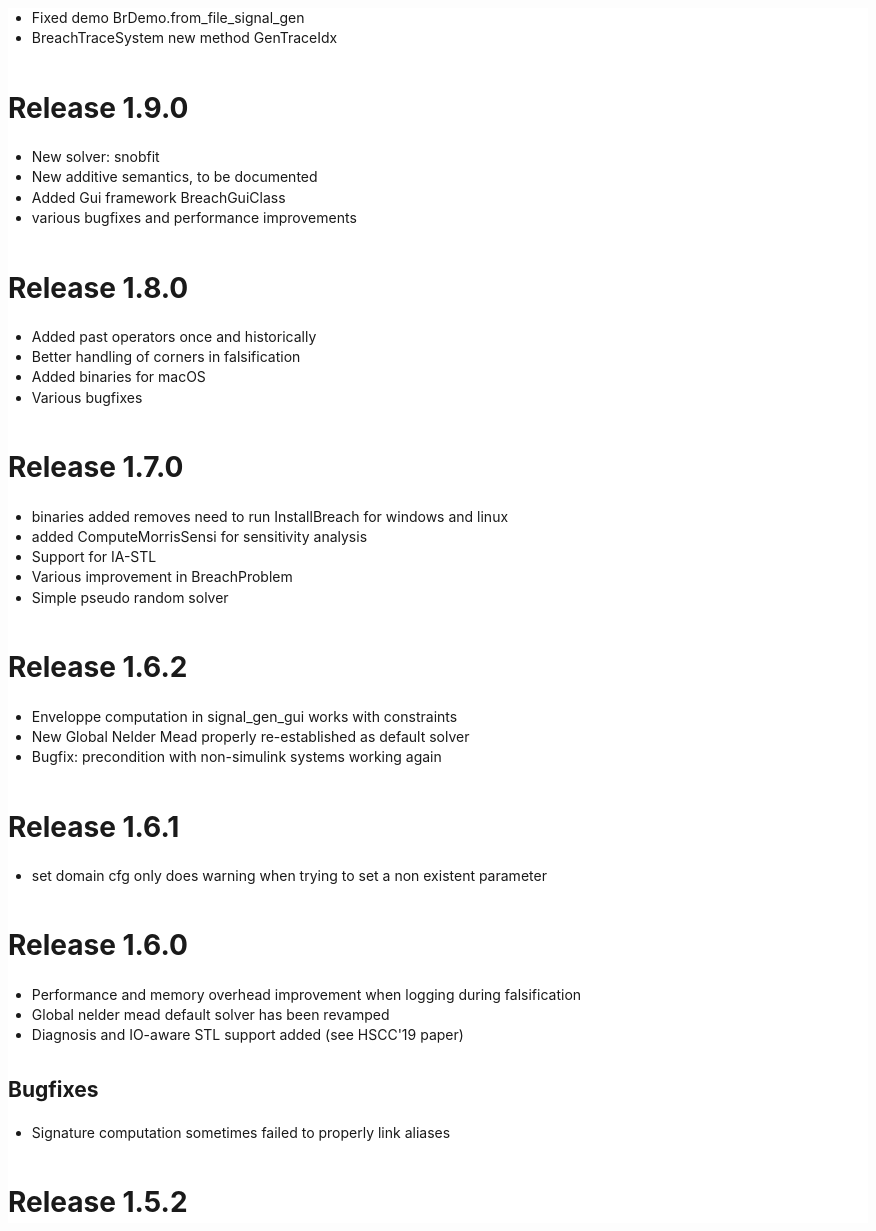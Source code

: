 - Fixed demo BrDemo.from_file_signal_gen
- BreachTraceSystem new method GenTraceIdx

# Release 1.9.0 

- New solver: snobfit
- New additive semantics, to be documented
- Added Gui framework BreachGuiClass
- various bugfixes and performance improvements 

# Release 1.8.0

- Added past operators once and historically
- Better handling of corners in falsification
- Added binaries for macOS
- Various bugfixes

# Release 1.7.0

- binaries added removes need to run InstallBreach for windows and linux
- added ComputeMorrisSensi for sensitivity analysis
- Support for IA-STL 
- Various improvement in BreachProblem
- Simple pseudo random solver 

# Release 1.6.2

- Enveloppe computation in signal_gen_gui works with constraints
- New Global Nelder Mead properly re-established as default solver 
- Bugfix: precondition with non-simulink systems working again

# Release 1.6.1

- set domain cfg only does warning when trying to set a non existent parameter 

# Release 1.6.0

- Performance and memory overhead improvement when logging during falsification
- Global nelder mead default solver has been revamped 
- Diagnosis and IO-aware STL support added (see HSCC'19 paper)
 

## Bugfixes 
- Signature computation sometimes failed to properly link aliases 

# Release 1.5.2

